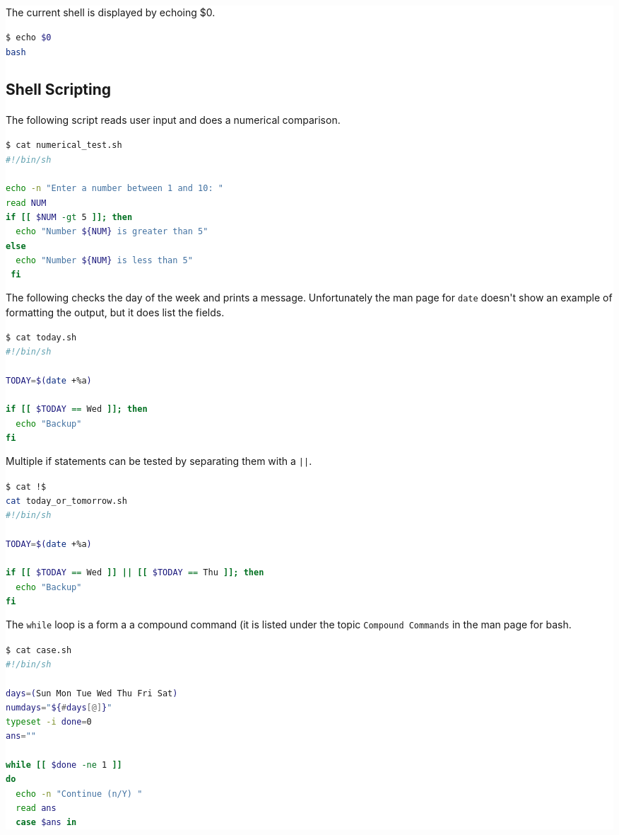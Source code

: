 The current shell is displayed by echoing $0.

```sh
$ echo $0
bash
```

## Shell Scripting

The following script reads user input and does a numerical comparison.

```sh
$ cat numerical_test.sh 
#!/bin/sh

echo -n "Enter a number between 1 and 10: "
read NUM
if [[ $NUM -gt 5 ]]; then
  echo "Number ${NUM} is greater than 5"
else
  echo "Number ${NUM} is less than 5"
 fi
```

The following checks the day of the week and prints a message. Unfortunately the man page for `date` doesn't show an example of formatting the output, but it does list the fields.

```sh
$ cat today.sh 
#!/bin/sh

TODAY=$(date +%a)

if [[ $TODAY == Wed ]]; then
  echo "Backup"
fi
```

Multiple if statements can be tested by separating them with a `||`.

```sh
$ cat !$
cat today_or_tomorrow.sh
#!/bin/sh

TODAY=$(date +%a)

if [[ $TODAY == Wed ]] || [[ $TODAY == Thu ]]; then
  echo "Backup"
fi
```

The `while` loop is a form a a compound command (it is listed under the topic `Compound Commands` in the man page for bash.

```sh
$ cat case.sh 
#!/bin/sh

days=(Sun Mon Tue Wed Thu Fri Sat)
numdays="${#days[@]}"
typeset -i done=0
ans=""

while [[ $done -ne 1 ]]
do
  echo -n "Continue (n/Y) "
  read ans
  case $ans in
```
